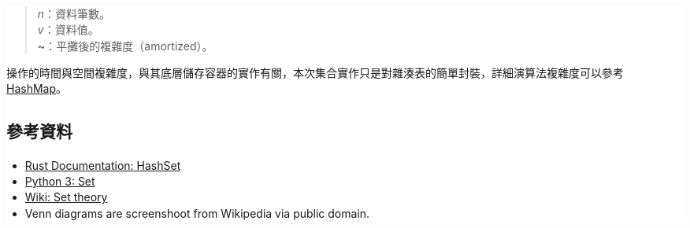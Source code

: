 > $n$：資料筆數。  
> $v$：資料值。  
> **~**：平攤後的複雜度（amortized）。

操作的時間與空間複雜度，與其底層儲存容器的實作有關，本次集合實作只是對雜湊表的簡單封裝，詳細演算法複雜度可以參考 [HashMap](../hash_map#效能)。

## 參考資料

- [Rust Documentation: HashSet](https://doc.rust-lang.org/std/collections/hash_set/struct.HashSet.html)
- [Python 3: Set][python-set]
- [Wiki: Set theory][wiki-set-theory]
- Venn diagrams are screenshoot from Wikipedia via public domain.

[python-set]: https://docs.python.org/3/library/stdtypes.html#set
[wiki-set-theory]: https://en.wikipedia.org/wiki/Set_theory


[doc-hash-set]: /doc/rust_algorithm_club/collections/struct.HashSet.html
[rust-zst]: https://doc.rust-lang.org/nomicon/exotic-sizes.html#zero-sized-types-zsts
[rust-unit]: https://doc.rust-lang.org/std/primitive.unit.html
[wiki-operator-overloading]: https://en.wikipedia.org/wiki/Operator_overloading
[wiki-set-algebra]: https://en.wikipedia.org/wiki/Algebra_of_sets
[pr15-comment-427587785]: https://github.com/weihanglo/rust-algorithm-club/pull/15#issuecomment-427587785
[pr15-commit]: https://github.com/weihanglo/rust-algorithm-club/pull/15/commits/caab7fbc5323e09eb1e30ea374eb21a59f955bad
[rust-iterator-chain]: https://doc.rust-lang.org/std/iter/trait.Iterator.html#method.chain
[nomicon-lifetime-elision]: https://doc.rust-lang.org/nomicon/lifetime-elision.html
[trpl-lifetime-elision]: https://doc.rust-lang.org/book/ch10-03-lifetime-syntax.html#lifetime-elision
[rfc-lifetime-elision]: https://github.com/rust-lang/rfcs/blob/master/text/0141-lifetime-elision.md
[rustc-err-e0373]: https://doc.rust-lang.org/error-index.html#E0373
[wiki-dangling-pointer]: https://en.wikipedia.org/wiki/Dangling_pointer
[rust-ops]: https://doc.rust-lang.org/beta/std/ops/index.html
[rust-cmp]: https://doc.rust-lang.org/std/cmp/index.html
[rust-eq]: https://doc.rust-lang.org/std/cmp/trait.Eq.html
[rust-partialeq]: https://doc.rust-lang.org/std/cmp/trait.PartialEq.html
[rust-ord]: https://doc.rust-lang.org/std/cmp/trait.Ord.html
[rust-partialord]: https://doc.rust-lang.org/std/cmp/trait.PartialOrd.html
[ieee-754]: https://ieeexplore.ieee.org/document/4610935
[wiki-partial-eq]: https://en.wikipedia.org/wiki/Partial_equivalence_relation
[wiki-total-eq]: https://en.wikipedia.org/wiki/Equivalence_relation
[wiki-total-ord]: https://en.wikipedia.org/wiki/Total_order
[wiki-connex-relation]: https://en.wikipedia.org/wiki/Connex_relation
[rust-option-filter]: https://doc.rust-lang.org/std/option/enum.Option.html#method.filter
[cpp-3way-cmp]: https://en.cppreference.com/w/cpp/language/operator_comparison#Three-way_comparison